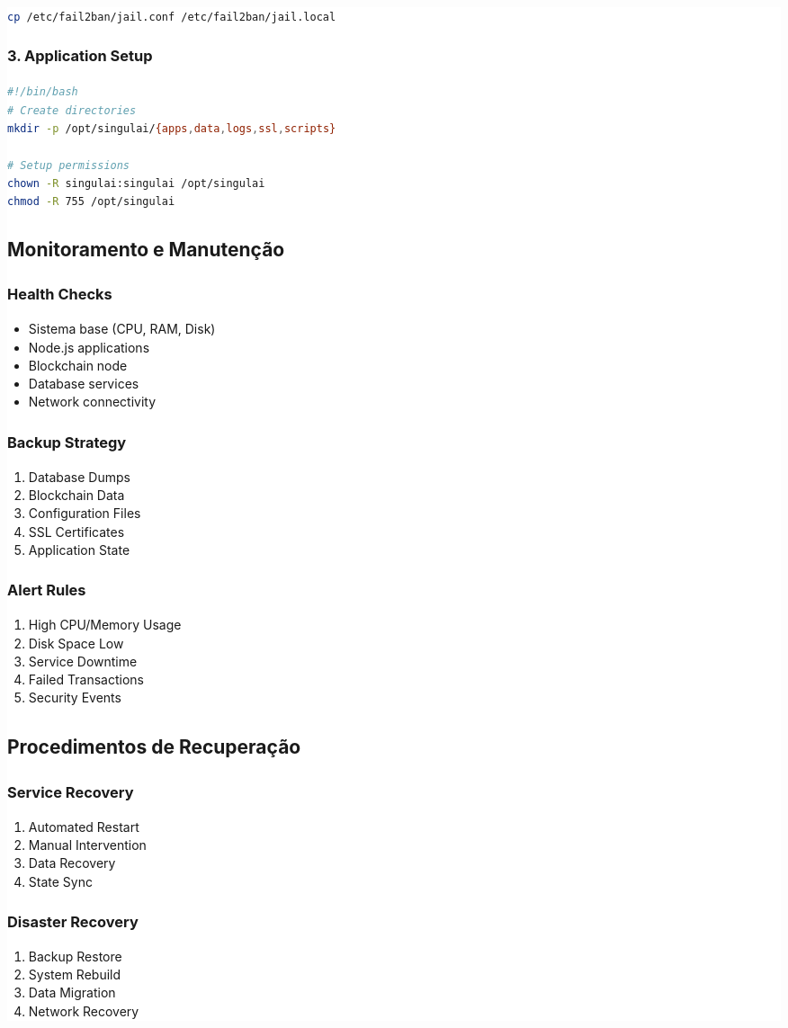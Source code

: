 ```bash
cp /etc/fail2ban/jail.conf /etc/fail2ban/jail.local
```

### 3. Application Setup
```bash
#!/bin/bash
# Create directories
mkdir -p /opt/singulai/{apps,data,logs,ssl,scripts}

# Setup permissions
chown -R singulai:singulai /opt/singulai
chmod -R 755 /opt/singulai
```

## Monitoramento e Manutenção

### Health Checks
- Sistema base (CPU, RAM, Disk)
- Node.js applications
- Blockchain node
- Database services
- Network connectivity

### Backup Strategy
1. Database Dumps
2. Blockchain Data
3. Configuration Files
4. SSL Certificates
5. Application State

### Alert Rules
1. High CPU/Memory Usage
2. Disk Space Low
3. Service Downtime
4. Failed Transactions
5. Security Events

## Procedimentos de Recuperação

### Service Recovery
1. Automated Restart
2. Manual Intervention
3. Data Recovery
4. State Sync

### Disaster Recovery
1. Backup Restore
2. System Rebuild
3. Data Migration
4. Network Recovery
